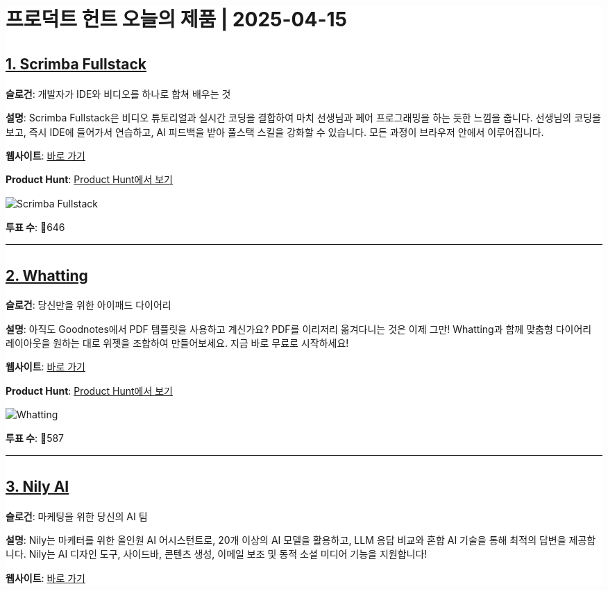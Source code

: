 # 프로덕트 헌트 오늘의 제품 | 2025-04-15

## [1. Scrimba Fullstack](https://www.producthunt.com/posts/scrimba-fullstack?utm_campaign=producthunt-api&utm_medium=api-v2&utm_source=Application%3A+genexis+%28ID%3A+133272%29)

**슬로건**: 개발자가 IDE와 비디오를 하나로 합쳐 배우는 것

**설명**: Scrimba Fullstack은 비디오 튜토리얼과 실시간 코딩을 결합하여 마치 선생님과 페어 프로그래밍을 하는 듯한 느낌을 줍니다. 선생님의 코딩을 보고, 즉시 IDE에 들어가서 연습하고, AI 피드백을 받아 풀스택 스킬을 강화할 수 있습니다. 모든 과정이 브라우저 안에서 이루어집니다.

**웹사이트**: [바로 가기](https://www.producthunt.com/r/JFB2LACOH6FMUJ?utm_campaign=producthunt-api&utm_medium=api-v2&utm_source=Application%3A+genexis+%28ID%3A+133272%29)

**Product Hunt**: [Product Hunt에서 보기](https://www.producthunt.com/posts/scrimba-fullstack?utm_campaign=producthunt-api&utm_medium=api-v2&utm_source=Application%3A+genexis+%28ID%3A+133272%29)

![Scrimba Fullstack]()

**투표 수**: 🔺646

---
## [2. Whatting](https://www.producthunt.com/posts/whatting?utm_campaign=producthunt-api&utm_medium=api-v2&utm_source=Application%3A+genexis+%28ID%3A+133272%29)

**슬로건**: 당신만을 위한 아이패드 다이어리

**설명**: 아직도 Goodnotes에서 PDF 템플릿을 사용하고 계신가요? PDF를 이리저리 옮겨다니는 것은 이제 그만! Whatting과 함께 맞춤형 다이어리 레이아웃을 원하는 대로 위젯을 조합하여 만들어보세요. 지금 바로 무료로 시작하세요!

**웹사이트**: [바로 가기](https://www.producthunt.com/r/7YXRWBSUL5DCXJ?utm_campaign=producthunt-api&utm_medium=api-v2&utm_source=Application%3A+genexis+%28ID%3A+133272%29)

**Product Hunt**: [Product Hunt에서 보기](https://www.producthunt.com/posts/whatting?utm_campaign=producthunt-api&utm_medium=api-v2&utm_source=Application%3A+genexis+%28ID%3A+133272%29)

![Whatting]()

**투표 수**: 🔺587

---
## [3. Nily AI](https://www.producthunt.com/posts/nily-ai?utm_campaign=producthunt-api&utm_medium=api-v2&utm_source=Application%3A+genexis+%28ID%3A+133272%29)

**슬로건**: 마케팅을 위한 당신의 AI 팀

**설명**: Nily는 마케터를 위한 올인원 AI 어시스턴트로, 20개 이상의 AI 모델을 활용하고, LLM 응답 비교와 혼합 AI 기술을 통해 최적의 답변을 제공합니다. Nily는 AI 디자인 도구, 사이드바, 콘텐츠 생성, 이메일 보조 및 동적 소셜 미디어 기능을 지원합니다!

**웹사이트**: [바로 가기](https://www.producthunt.com/r/7ID2OF5HXYCSWL?utm_campaign=producthunt-api&utm_medium=api-v2&utm_source=Application%3A+genexis+%28ID%3A+133272%29)
